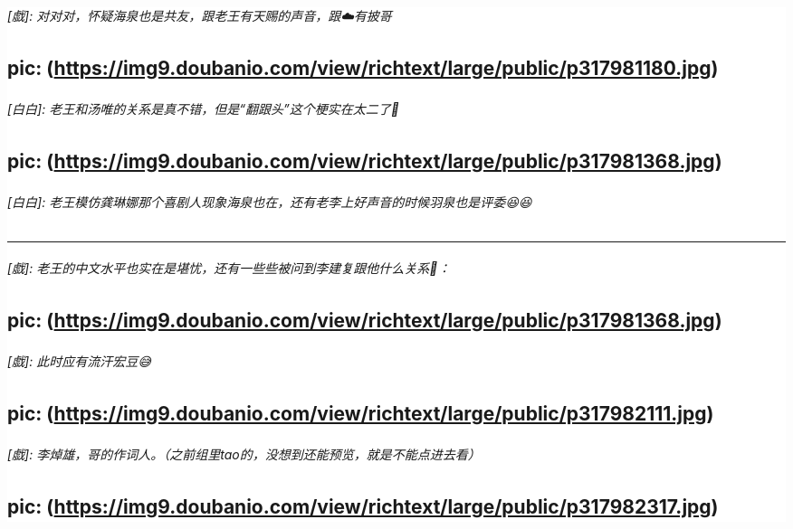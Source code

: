 ###### [戯]: 对对对，怀疑海泉也是共友，跟老王有天赐的声音，跟☁️有披哥
pic: (https://img9.doubanio.com/view/richtext/large/public/p317981180.jpg)
---------------------------------------

###### [白白]: 老王和汤唯的关系是真不错，但是“翻跟头”这个梗实在太二了🤣
pic: (https://img9.doubanio.com/view/richtext/large/public/p317981368.jpg)
---------------------------------------

###### [白白]: 老王模仿龚琳娜那个喜剧人现象海泉也在，还有老李上好声音的时候羽泉也是评委😆😆
---------------------------------------

###### [戯]: 老王的中文水平也实在是堪忧，还有一些些被问到李建复跟他什么关系🤣：
pic: (https://img9.doubanio.com/view/richtext/large/public/p317981368.jpg)
---------------------------------------

###### [戯]: 此时应有流汗宏豆😅
pic: (https://img9.doubanio.com/view/richtext/large/public/p317982111.jpg)
---------------------------------------

###### [戯]: 李焯雄，哥的作词人。（之前组里tao的，没想到还能预览，就是不能点进去看）
pic: (https://img9.doubanio.com/view/richtext/large/public/p317982317.jpg)
---------------------------------------

